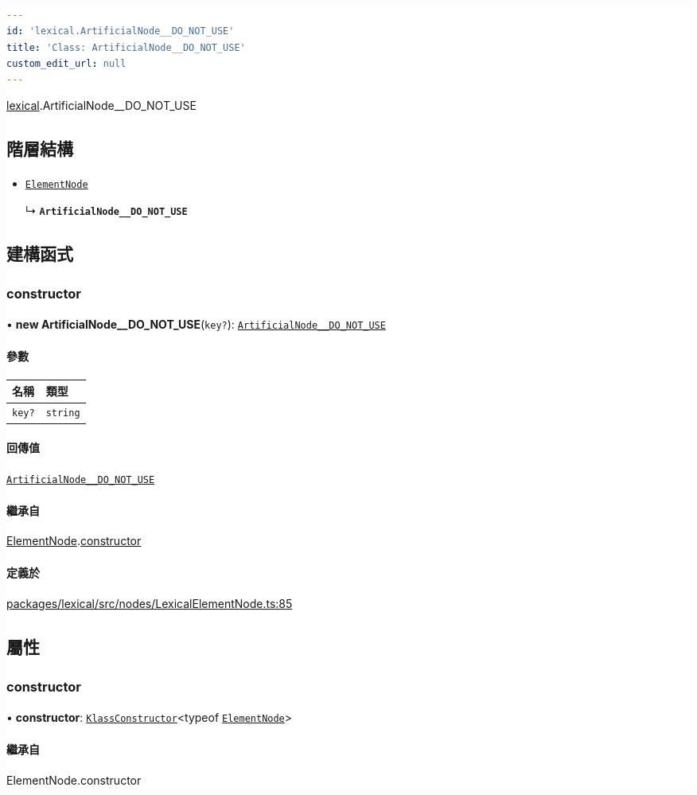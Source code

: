 ```yaml
---
id: 'lexical.ArtificialNode__DO_NOT_USE'
title: 'Class: ArtificialNode__DO_NOT_USE'
custom_edit_url: null
---
```


[lexical](../modules/lexical.md).ArtificialNode\_\_DO_NOT_USE

## 階層結構

- [`ElementNode`](lexical.ElementNode.md)

  ↳ **`ArtificialNode__DO_NOT_USE`**

## 建構函式

### constructor

• **new ArtificialNode\_\_DO_NOT_USE**(`key?`): [`ArtificialNode__DO_NOT_USE`](lexical.ArtificialNode__DO_NOT_USE.md)

#### 參數

| 名稱   | 類型     |
| :----- | :------- |
| `key?` | `string` |

#### 回傳值

[`ArtificialNode__DO_NOT_USE`](lexical.ArtificialNode__DO_NOT_USE.md)

#### 繼承自

[ElementNode](lexical.ElementNode.md).[constructor](lexical.ElementNode.md#constructor)

#### 定義於

[packages/lexical/src/nodes/LexicalElementNode.ts:85](https://github.com/facebook/lexical/tree/main/packages/lexical/src/nodes/LexicalElementNode.ts#L85)

## 屬性

### constructor

• **constructor**: [`KlassConstructor`](../modules/lexical.md#klassconstructor)\<typeof [`ElementNode`](lexical.ElementNode.md)\>

#### 繼承自

ElementNode.constructor
